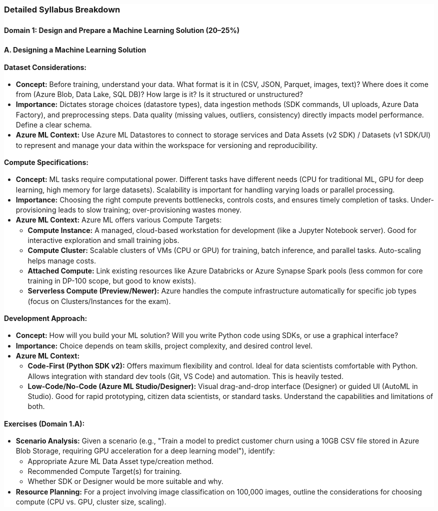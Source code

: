 ### Detailed Syllabus Breakdown

#### Domain 1: Design and Prepare a Machine Learning Solution (20–25%)

**A. Designing a Machine Learning Solution**

**Dataset Considerations:**

- **Concept:** Before training, understand your data. What format is it in (CSV, JSON, Parquet, images, text)? Where does it come from (Azure Blob, Data Lake, SQL DB)? How large is it? Is it structured or unstructured?
- **Importance:** Dictates storage choices (datastore types), data ingestion methods (SDK commands, UI uploads, Azure Data Factory), and preprocessing steps. Data quality (missing values, outliers, consistency) directly impacts model performance. Define a clear schema.
- **Azure ML Context:** Use Azure ML Datastores to connect to storage services and Data Assets (v2 SDK) / Datasets (v1 SDK/UI) to represent and manage your data within the workspace for versioning and reproducibility.

**Compute Specifications:**

- **Concept:** ML tasks require computational power. Different tasks have different needs (CPU for traditional ML, GPU for deep learning, high memory for large datasets). Scalability is important for handling varying loads or parallel processing.
- **Importance:** Choosing the right compute prevents bottlenecks, controls costs, and ensures timely completion of tasks. Under-provisioning leads to slow training; over-provisioning wastes money.
- **Azure ML Context:** Azure ML offers various Compute Targets:
  - **Compute Instance:** A managed, cloud-based workstation for development (like a Jupyter Notebook server). Good for interactive exploration and small training jobs.
  - **Compute Cluster:** Scalable clusters of VMs (CPU or GPU) for training, batch inference, and parallel tasks. Auto-scaling helps manage costs.
  - **Attached Compute:** Link existing resources like Azure Databricks or Azure Synapse Spark pools (less common for core training in DP-100 scope, but good to know exists).
  - **Serverless Compute (Preview/Newer):** Azure handles the compute infrastructure automatically for specific job types (focus on Clusters/Instances for the exam).

**Development Approach:**

- **Concept:** How will you build your ML solution? Will you write Python code using SDKs, or use a graphical interface?
- **Importance:** Choice depends on team skills, project complexity, and desired control level.
- **Azure ML Context:**
  - **Code-First (Python SDK v2):** Offers maximum flexibility and control. Ideal for data scientists comfortable with Python. Allows integration with standard dev tools (Git, VS Code) and automation. This is heavily tested.
  - **Low-Code/No-Code (Azure ML Studio/Designer):** Visual drag-and-drop interface (Designer) or guided UI (AutoML in Studio). Good for rapid prototyping, citizen data scientists, or standard tasks. Understand the capabilities and limitations of both.

**Exercises (Domain 1.A):**

- **Scenario Analysis:** Given a scenario (e.g., "Train a model to predict customer churn using a 10GB CSV file stored in Azure Blob Storage, requiring GPU acceleration for a deep learning model"), identify:
  - Appropriate Azure ML Data Asset type/creation method.
  - Recommended Compute Target(s) for training.
  - Whether SDK or Designer would be more suitable and why.
- **Resource Planning:** For a project involving image classification on 100,000 images, outline the considerations for choosing compute (CPU vs. GPU, cluster size, scaling).
